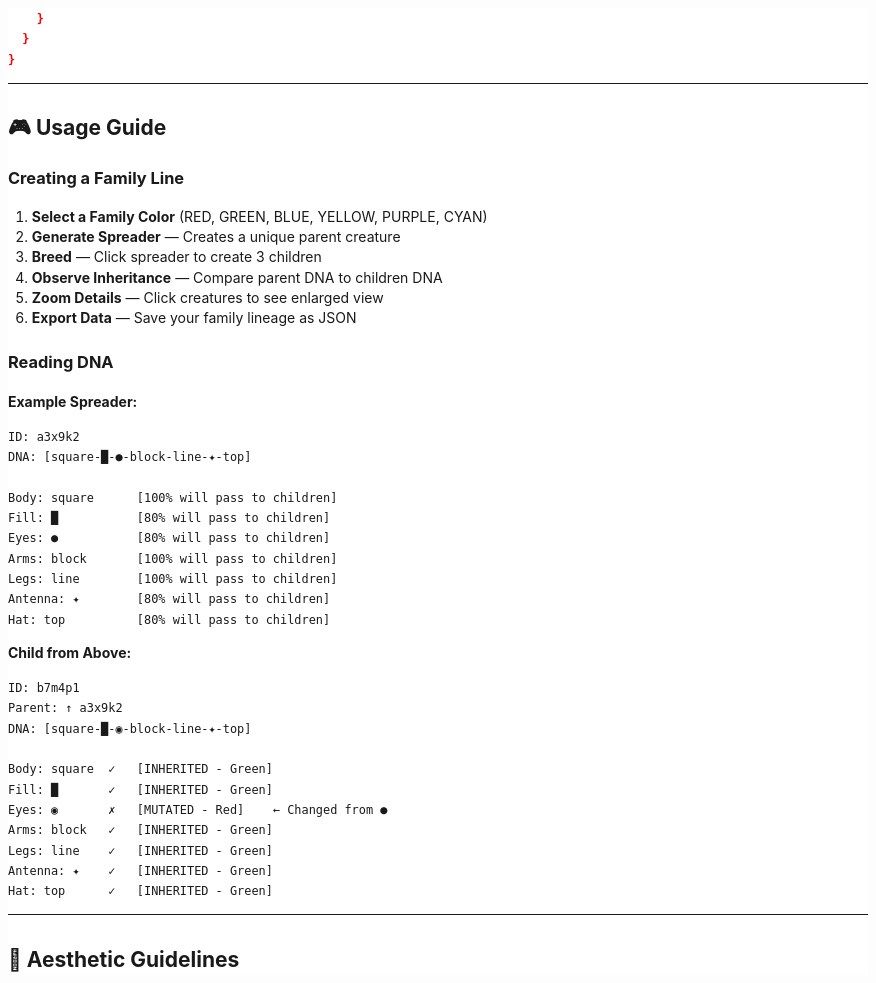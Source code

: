 ```json
    }
  }
}
```

---

## 🎮 Usage Guide

### Creating a Family Line

1. **Select a Family Color** (RED, GREEN, BLUE, YELLOW, PURPLE, CYAN)
2. **Generate Spreader** — Creates a unique parent creature
3. **Breed** — Click spreader to create 3 children
4. **Observe Inheritance** — Compare parent DNA to children DNA
5. **Zoom Details** — Click creatures to see enlarged view
6. **Export Data** — Save your family lineage as JSON

### Reading DNA

**Example Spreader:**
```
ID: a3x9k2
DNA: [square-█-●-block-line-✦-top]

Body: square      [100% will pass to children]
Fill: █           [80% will pass to children]
Eyes: ●           [80% will pass to children]
Arms: block       [100% will pass to children]
Legs: line        [100% will pass to children]
Antenna: ✦        [80% will pass to children]
Hat: top          [80% will pass to children]
```

**Child from Above:**
```
ID: b7m4p1
Parent: ↑ a3x9k2
DNA: [square-█-◉-block-line-✦-top]

Body: square  ✓   [INHERITED - Green]
Fill: █       ✓   [INHERITED - Green]
Eyes: ◉       ✗   [MUTATED - Red]    ← Changed from ●
Arms: block   ✓   [INHERITED - Green]
Legs: line    ✓   [INHERITED - Green]
Antenna: ✦    ✓   [INHERITED - Green]
Hat: top      ✓   [INHERITED - Green]
```

---

## 🌟 Aesthetic Guidelines
